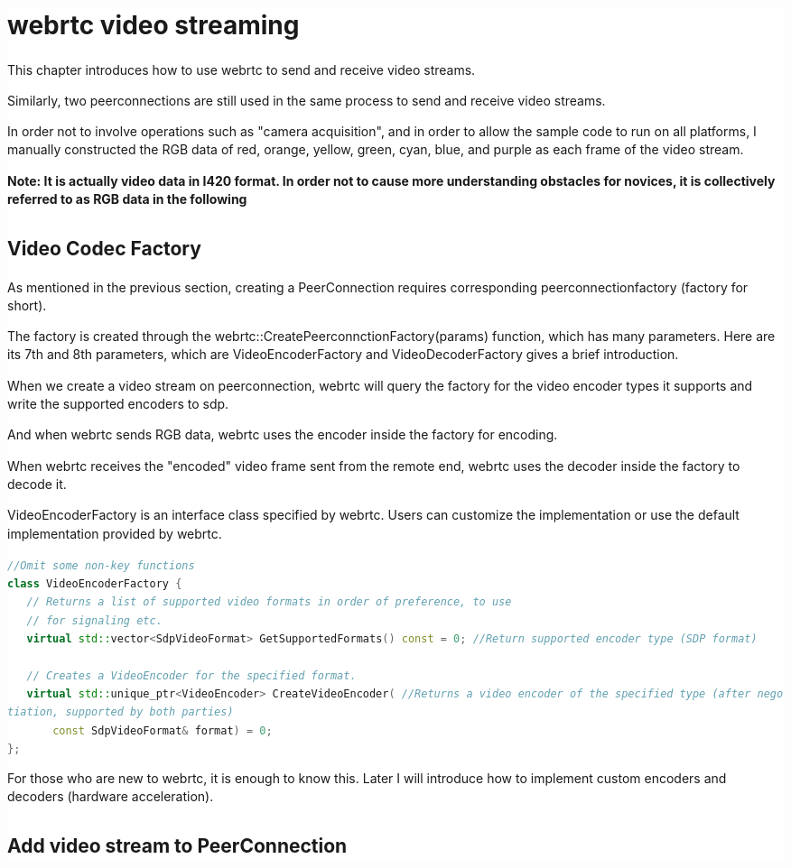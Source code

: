 # webrtc video streaming

This chapter introduces how to use webrtc to send and receive video streams.

Similarly, two peerconnections are still used in the same process to send and receive video streams.

In order not to involve operations such as "camera acquisition", and in order to allow the sample code to run on all platforms, I manually constructed the RGB data of red, orange, yellow, green, cyan, blue, and purple as each frame of the video stream.

**Note: It is actually video data in I420 format. In order not to cause more understanding obstacles for novices, it is collectively referred to as RGB data in the following**

## Video Codec Factory

As mentioned in the previous section, creating a PeerConnection requires corresponding peerconnectionfactory (factory for short).

The factory is created through the webrtc::CreatePeerconnctionFactory(params) function, which has many parameters. Here are its 7th and 8th parameters, which are VideoEncoderFactory and
VideoDecoderFactory gives a brief introduction.

When we create a video stream on peerconnection, webrtc will query the factory for the video encoder types it supports and write the supported encoders to sdp.

And when webrtc sends RGB data, webrtc uses the encoder inside the factory for encoding.

When webrtc receives the "encoded" video frame sent from the remote end, webrtc uses the decoder inside the factory to decode it.

VideoEncoderFactory is an interface class specified by webrtc. Users can customize the implementation or use the default implementation provided by webrtc.

```C++
//Omit some non-key functions
class VideoEncoderFactory {
   // Returns a list of supported video formats in order of preference, to use
   // for signaling etc.
   virtual std::vector<SdpVideoFormat> GetSupportedFormats() const = 0; //Return supported encoder type (SDP format)

   // Creates a VideoEncoder for the specified format.
   virtual std::unique_ptr<VideoEncoder> CreateVideoEncoder( //Returns a video encoder of the specified type (after negotiation, supported by both parties)
       const SdpVideoFormat& format) = 0;
};
```

For those who are new to webrtc, it is enough to know this. Later I will introduce how to implement custom encoders and decoders (hardware acceleration).

## Add video stream to PeerConnection

